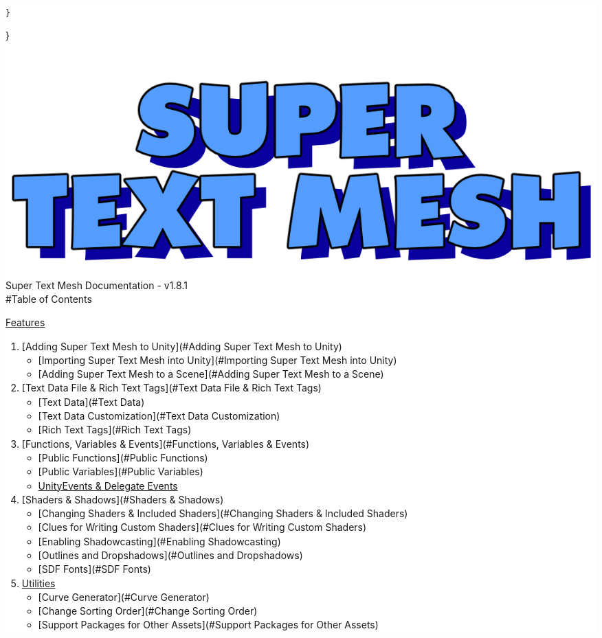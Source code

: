 	}
	
}
</style>
</pre>
<br>
<br>
<br>
<article class="column"><article class="banner">
<img src="STMDocImages/banner.png"/><br>
<br>
Super Text Mesh Documentation - v1.8.1
</article><article class="tableofcontents"><article class="textarea">
#Table of Contents

[Features](#Features)

1. [Adding Super Text Mesh to Unity](#Adding Super Text Mesh to Unity)
	* [Importing Super Text Mesh into Unity](#Importing Super Text Mesh into Unity)
	* [Adding Super Text Mesh to a Scene](#Adding Super Text Mesh to a Scene)
2. [Text Data File & Rich Text Tags](#Text Data File & Rich Text Tags)
	* [Text Data](#Text Data)
	* [Text Data Customization](#Text Data Customization)
	* [Rich Text Tags](#Rich Text Tags)
3. [Functions, Variables & Events](#Functions, Variables & Events)
	* [Public Functions](#Public Functions)
	* [Public Variables](#Public Variables)
	* [UnityEvents & Delegate Events](#UnityEvents)
4. [Shaders & Shadows](#Shaders & Shadows)
	* [Changing Shaders & Included Shaders](#Changing Shaders & Included Shaders)
	* [Clues for Writing Custom Shaders](#Clues for Writing Custom Shaders)
	* [Enabling Shadowcasting](#Enabling Shadowcasting)
	* [Outlines and Dropshadows](#Outlines and Dropshadows)
	* [SDF Fonts](#SDF Fonts)
5. [Utilities](#Utilities)
	* [Curve Generator](#Curve Generator)
	* [Change Sorting Order](#Change Sorting Order)
	* [Support Packages for Other Assets](#Support Packages for Other Assets)
